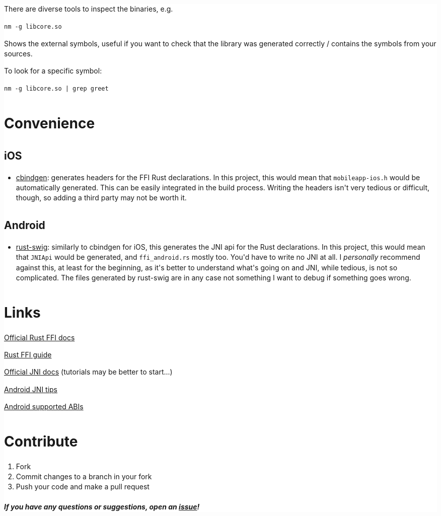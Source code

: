 There are diverse tools to inspect the binaries, e.g.

```
nm -g libcore.so
```

Shows the external symbols, useful if you want to check that the library was generated correctly / contains the symbols from your sources.

To look for a specific symbol:

```
nm -g libcore.so | grep greet
```

# Convenience

## iOS

- [cbindgen](https://github.com/eqrion/cbindgen): generates headers for the FFI Rust declarations. In this project, this would mean that `mobileapp-ios.h` would be automatically generated. This can be easily integrated in the build process. Writing the headers isn't very tedious or difficult, though, so adding a third party may not be worth it.

## Android

- [rust-swig](https://github.com/Dushistov/flapigen-rs): similarly to cbindgen for iOS, this generates the JNI api for the Rust declarations. In this project, this would mean that `JNIApi` would be generated, and `ffi_android.rs` mostly too. You'd have to write no JNI at all. I _personally_ recommend against this, at least for the beginning, as it's better to understand what's going on and JNI, while tedious, is not so complicated. The files generated by rust-swig are in any case not something I want to debug if something goes wrong.

# Links

[Official Rust FFI docs](https://doc.rust-lang.org/nomicon/ffi.html)

[Rust FFI guide](https://michael-f-bryan.github.io/rust-ffi-guide/)

[Official JNI docs](https://docs.oracle.com/javase/8/docs/technotes/guides/jni/spec/jniTOC.html) (tutorials may be better to start...)

[Android JNI tips](https://developer.android.com/training/articles/perf-jni)

[Android supported ABIs](https://developer.android.com/ndk/guides/abis)

# Contribute

1. Fork
2. Commit changes to a branch in your fork
3. Push your code and make a pull request

##### If you have any questions or suggestions, open an [issue](https://github.com/i-schuetz/rust_android_ios/issues)!

